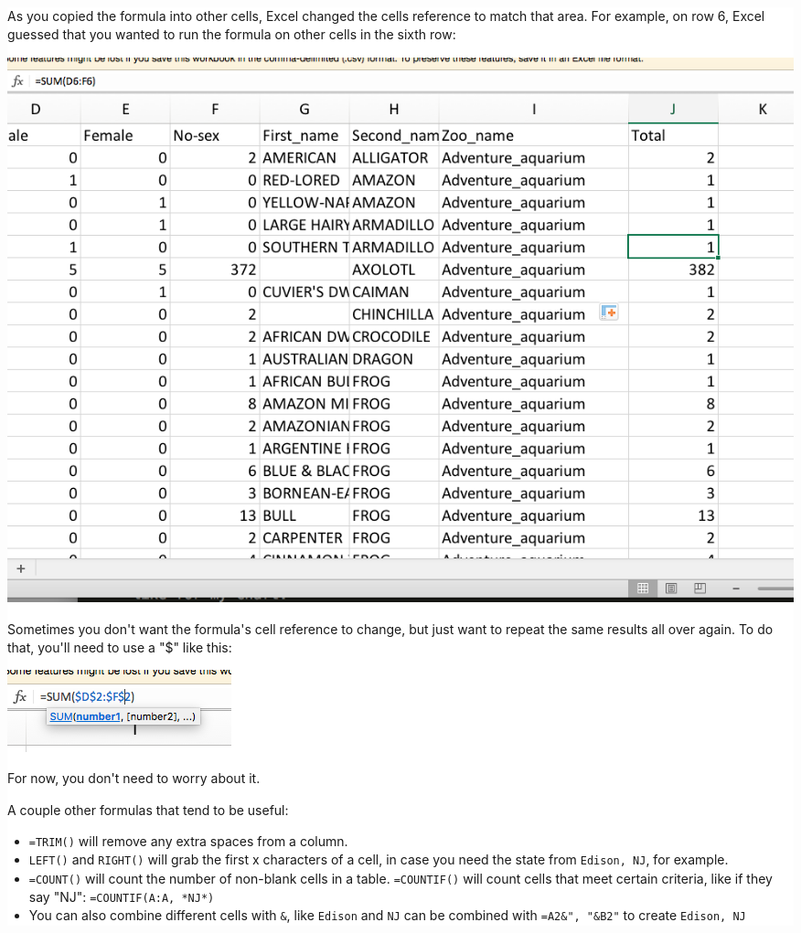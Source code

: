 As you copied the formula into other cells, Excel changed the cells reference to match that area. For example, on row 6, Excel guessed that you wanted to run the formula on other cells in the sixth row: 

![Cell reference change](img/cell_reference_change.png)

Sometimes you don't want the formula's cell reference to change, but just want to repeat the same results all over again. To do that, you'll need to use a "$" like this: 

![Dollar sign](img/dollar_sign_formula.png)

For now, you don't need to worry about it.

A couple other formulas that tend to be useful:

- `=TRIM()` will remove any extra spaces from a column.
- `LEFT()` and `RIGHT()` will grab the first x characters of a cell, in case you need the state from `Edison, NJ`, for example.
- `=COUNT()` will count the number of non-blank cells in a table. `=COUNTIF()` will count cells that meet certain criteria, like if they say "NJ": `=COUNTIF(A:A, *NJ*)`
- You can also combine different cells with `&`, like `Edison` and `NJ` can be combined with `=A2&", "&B2"` to create `Edison, NJ`
